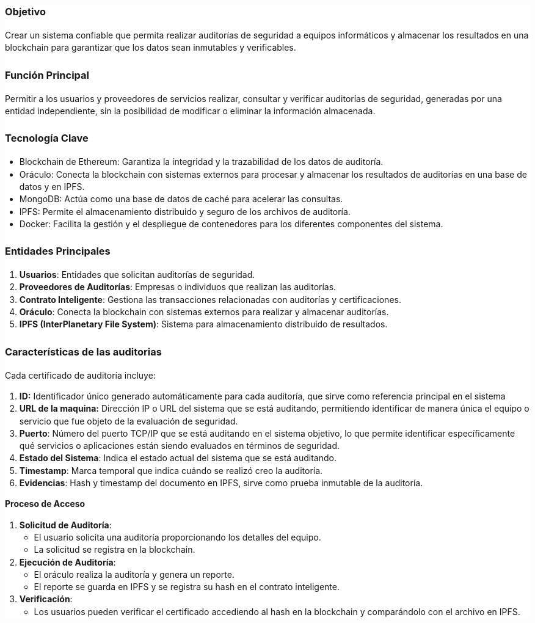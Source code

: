 ### Objetivo

Crear un sistema confiable que permita realizar auditorías de seguridad a equipos informáticos y almacenar los resultados en una blockchain para garantizar que los datos sean inmutables y verificables.

### Función Principal

Permitir a los usuarios y proveedores de servicios realizar, consultar y verificar auditorías de seguridad, generadas por una entidad independiente, sin la posibilidad de modificar o eliminar la información almacenada.

### Tecnología Clave

- Blockchain de Ethereum: Garantiza la integridad y la trazabilidad de los datos de auditoría.
- Oráculo: Conecta la blockchain con sistemas externos para procesar y almacenar los resultados de auditorías en una base de datos y en IPFS.
- MongoDB: Actúa como una base de datos de caché para acelerar las consultas.
- IPFS: Permite el almacenamiento distribuido y seguro de los archivos de auditoría.
- Docker: Facilita la gestión y el despliegue de contenedores para los diferentes componentes del sistema.

### **Entidades Principales**

1. **Usuarios**: Entidades que solicitan auditorías de seguridad.
2. **Proveedores de Auditorías**: Empresas o individuos que realizan las auditorías.
3. **Contrato Inteligente**: Gestiona las transacciones relacionadas con auditorías y certificaciones.
4. **Oráculo**: Conecta la blockchain con sistemas externos para realizar y almacenar auditorías.
5. **IPFS (InterPlanetary File System)**: Sistema para almacenamiento distribuido de resultados.

### **Características de las auditorias**

Cada certificado de auditoría incluye:

1. **ID:** Identificador único generado automáticamente para cada auditoría, que sirve como referencia principal en el sistema
2. **URL de la maquina:** Dirección IP o URL del sistema que se está auditando, permitiendo identificar de manera única el equipo o servicio que fue objeto de la evaluación de seguridad.
3. **Puerto**: Número del puerto TCP/IP que se está auditando en el sistema objetivo, lo que permite identificar específicamente qué servicios o aplicaciones están siendo evaluados en términos de seguridad.
4. **Estado del Sistema**: Indica el estado actual del sistema que se está auditando.
5. **Timestamp**: Marca temporal que indica cuándo se realizó creo la auditoría.
6. **Evidencias**: Hash y timestamp del documento en IPFS, sirve como prueba inmutable de la auditoría.

**Proceso de Acceso**

1. **Solicitud de Auditoría**:
    - El usuario solicita una auditoría proporcionando los detalles del equipo.
    - La solicitud se registra en la blockchain.
2. **Ejecución de Auditoría**:
    - El oráculo realiza la auditoría y genera un reporte.
    - El reporte se guarda en IPFS y se registra su hash en el contrato inteligente.
3. **Verificación**:
    - Los usuarios pueden verificar el certificado accediendo al hash en la blockchain y comparándolo con el archivo en IPFS.

